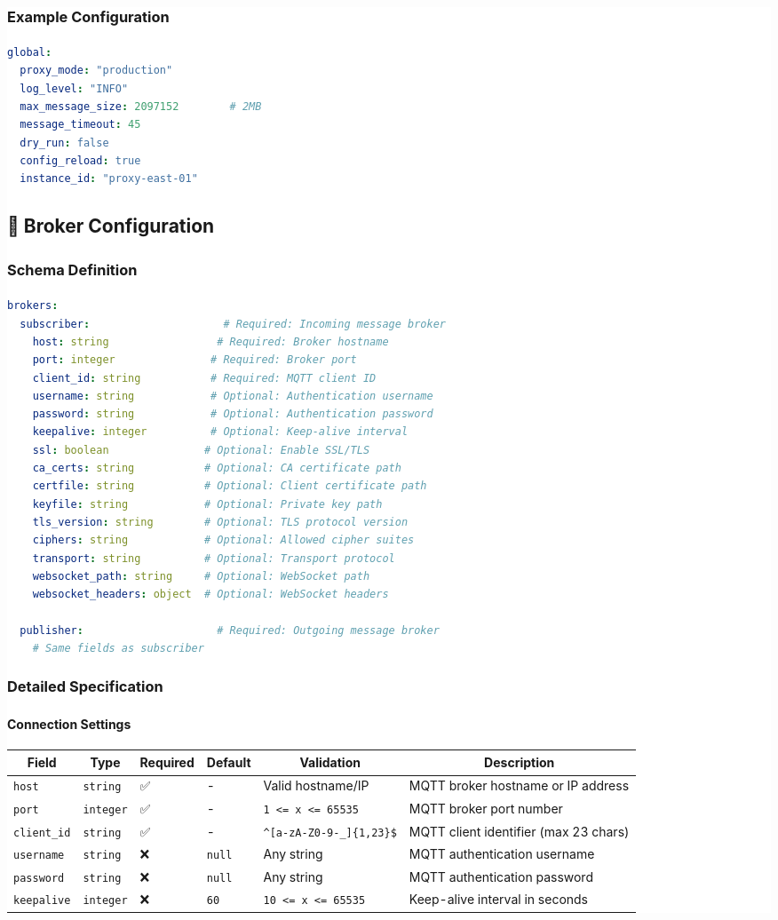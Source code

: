 ### **Example Configuration**

```yaml
global:
  proxy_mode: "production"
  log_level: "INFO"
  max_message_size: 2097152        # 2MB
  message_timeout: 45
  dry_run: false
  config_reload: true
  instance_id: "proxy-east-01"
```

## 🔌 Broker Configuration

### **Schema Definition**

```yaml
brokers:
  subscriber:                     # Required: Incoming message broker
    host: string                 # Required: Broker hostname
    port: integer               # Required: Broker port
    client_id: string           # Required: MQTT client ID
    username: string            # Optional: Authentication username
    password: string            # Optional: Authentication password  
    keepalive: integer          # Optional: Keep-alive interval
    ssl: boolean               # Optional: Enable SSL/TLS
    ca_certs: string           # Optional: CA certificate path
    certfile: string           # Optional: Client certificate path
    keyfile: string            # Optional: Private key path
    tls_version: string        # Optional: TLS protocol version
    ciphers: string            # Optional: Allowed cipher suites
    transport: string          # Optional: Transport protocol
    websocket_path: string     # Optional: WebSocket path
    websocket_headers: object  # Optional: WebSocket headers
    
  publisher:                     # Required: Outgoing message broker
    # Same fields as subscriber
```

### **Detailed Specification**

#### **Connection Settings**

| Field | Type | Required | Default | Validation | Description |
|-------|------|----------|---------|------------|-------------|
| `host` | `string` | ✅ | - | Valid hostname/IP | MQTT broker hostname or IP address |
| `port` | `integer` | ✅ | - | `1 <= x <= 65535` | MQTT broker port number |
| `client_id` | `string` | ✅ | - | `^[a-zA-Z0-9-_]{1,23}$` | MQTT client identifier (max 23 chars) |
| `username` | `string` | ❌ | `null` | Any string | MQTT authentication username |
| `password` | `string` | ❌ | `null` | Any string | MQTT authentication password |
| `keepalive` | `integer` | ❌ | `60` | `10 <= x <= 65535` | Keep-alive interval in seconds |
